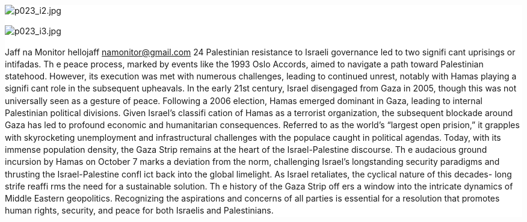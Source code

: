 ![p023_i2.jpg](images_out/008_vigneswarans_lio_leap_a_blockbuster_of_political_b/p023_i2.jpg)

![p023_i3.jpg](images_out/008_vigneswarans_lio_leap_a_blockbuster_of_political_b/p023_i3.jpg)

Jaff na Monitor
hellojaff namonitor@gmail.com
24
Palestinian resistance to Israeli 
governance led to two signifi cant 
uprisings or intifadas. Th e peace 
process, marked by events like the 
1993 Oslo Accords, aimed to navigate 
a path toward Palestinian statehood. 
However, its execution was met 
with numerous challenges, leading 
to continued unrest, notably with 
Hamas playing a signifi cant role in 
the subsequent upheavals.
In the early 21st century, Israel 
disengaged from Gaza in 2005, 
though this was not universally seen 
as a gesture of peace. Following 
a 2006 election, Hamas emerged 
dominant in Gaza, leading to internal 
Palestinian political divisions. Given 
Israel’s classifi cation of Hamas 
as a terrorist organization, the 
subsequent blockade around Gaza 
has led to profound economic and 
humanitarian consequences. Referred 
to as the world’s “largest open 
prision,” it grapples with skyrocketing 
unemployment and infrastructural 
challenges with the populace caught 
in political agendas.
Today, with its immense population 
density, the Gaza Strip remains at 
the heart of the Israel-Palestine 
discourse. Th e audacious ground 
incursion by Hamas on October 7 
marks a deviation from the norm, 
challenging Israel’s longstanding 
security paradigms and thrusting the 
Israel-Palestine confl ict back into the 
global limelight. As Israel retaliates, 
the cyclical nature of this decades-
long strife reaffi  rms the need for a 
sustainable solution.
Th e history of the Gaza Strip off ers a 
window into the intricate dynamics 
of Middle Eastern geopolitics. 
Recognizing the aspirations and 
concerns of all parties is essential for 
a resolution that promotes human 
rights, security, and peace for both 
Israelis and Palestinians.
